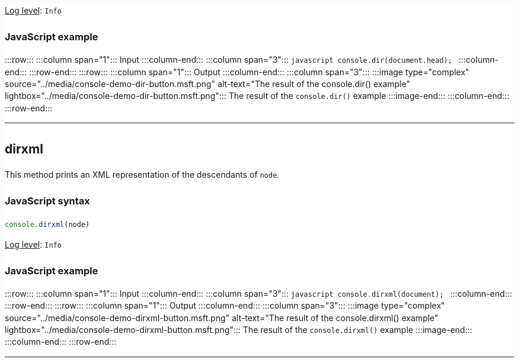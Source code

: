 [Log level][DevtoolsConsoleReferencePersist]: `Info`

### JavaScript example

:::row:::
   :::column span="1":::
      Input
   :::column-end:::
   :::column span="3":::
      ```javascript
      console.dir(document.head);
      ```
   :::column-end:::
:::row-end:::
:::row:::
   :::column span="1":::
      Output
   :::column-end:::
   :::column span="3":::
      :::image type="complex" source="../media/console-demo-dir-button.msft.png" alt-text="The result of the console.dir() example" lightbox="../media/console-demo-dir-button.msft.png":::
         The result of the `console.dir()` example
      :::image-end:::
   :::column-end:::
:::row-end:::

---

## dirxml

This method prints an XML representation of the descendants of `node`.

### JavaScript syntax

```javascript
console.dirxml(node)
```

[Log level][DevtoolsConsoleReferencePersist]: `Info`

### JavaScript example

:::row:::
   :::column span="1":::
      Input
   :::column-end:::
   :::column span="3":::
      ```javascript
      console.dirxml(document);
      ```
   :::column-end:::
:::row-end:::
:::row:::
   :::column span="1":::
      Output
   :::column-end:::
   :::column span="3":::
      :::image type="complex" source="../media/console-demo-dirxml-button.msft.png" alt-text="The result of the console.dirxml() example" lightbox="../media/console-demo-dirxml-button.msft.png":::
         The result of the `console.dirxml()` example
      :::image-end:::
   :::column-end:::
:::row-end:::

---

[DevtoolsConsoleConsoleLog]: ./console-log.md "Logs in the Console tool | Microsoft Docs"
[DevtoolConsoleUtilities]: ./utilities.md "Console Utilities API reference | Microsoft Docs"
[DevtoolsConsoleReferenceClear]: ./reference.md#clear-the-console "Clear the Console - Console reference | Microsoft Docs"
[DevtoolsConsoleReferenceFilter]: ./reference.md#filter-by-log-level "Filter by log level - Console reference | Microsoft Docs"
[DevtoolsConsoleReferencePersist]: ./reference.md#persist-messages-across-page-loads "Persist messages across page loads - Console reference | Microsoft Docs"
[MicrosoftEdgeDevTools]: /microsoft-edge/devtools-guide-chromium "Microsoft Edge (Chromium) Developer Tools overview | Microsoft Docs"
[CCA4IL]: https://creativecommons.org/licenses/by/4.0
[CCby4Image]: https://i.creativecommons.org/l/by/4.0/88x31.png
[GoogleSitePolicies]: https://developers.google.com/terms/site-policies
[KayceBasques]: https://developers.google.com/web/resources/contributors#kayce-basques